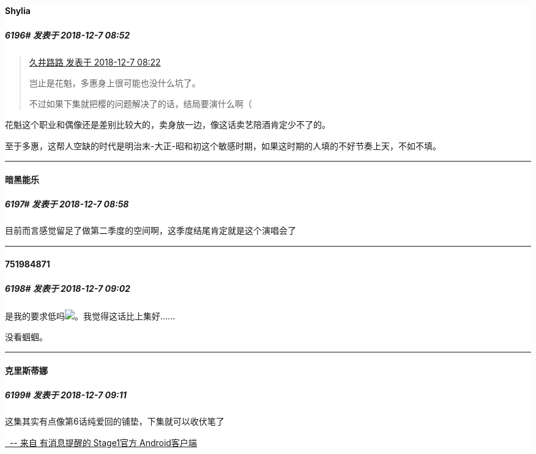 ####  Shylia  
##### 6196#       发表于 2018-12-7 08:52



<blockquote><a href="httphttps://bbs.saraba1st.com/2b/forum.php?mod=redirect&amp;goto=findpost&amp;pid=41858021&amp;ptid=1772503" target="_blank">久井路路 发表于 2018-12-7 08:22</a>

岂止是花魁，多惠身上很可能也没什么坑了。

不过如果下集就把樱的问题解决了的话，结局要演什么啊（</blockquote>
花魁这个职业和偶像还是差别比较大的，卖身放一边，像这话卖艺陪酒肯定少不了的。

至于多惠，这帮人空缺的时代是明治末-大正-昭和初这个敏感时期，如果这时期的人填的不好节奏上天，不如不填。







*****

####  暗黑能乐  
##### 6197#       发表于 2018-12-7 08:58




目前而言感觉留足了做第二季度的空间啊，这季度结尾肯定就是这个演唱会了







*****

####  751984871  
##### 6198#       发表于 2018-12-7 09:02




是我的要求低吗<img src="https://static.saraba1st.com/image/smiley/face2017/001.png" referrerpolicy="no-referrer">。我觉得这话比上集好……

没看蝈蝈。







*****

####  克里斯蒂娜  
##### 6199#       发表于 2018-12-7 09:11




这集其实有点像第6话纯爱回的铺垫，下集就可以收伏笔了

[  -- 来自 有消息提醒的 Stage1官方 Android客户端](https://www.coolapk.com/apk/140634)
